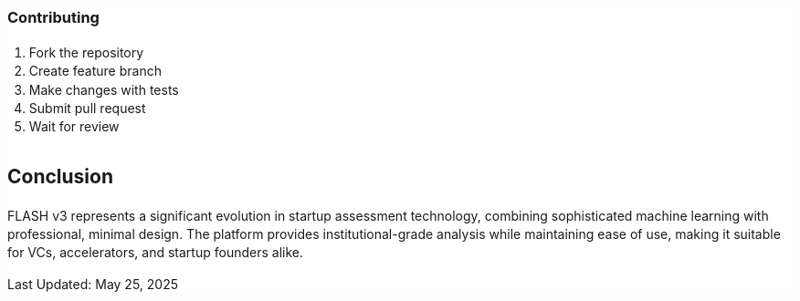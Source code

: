 ### Contributing
1. Fork the repository
2. Create feature branch
3. Make changes with tests
4. Submit pull request
5. Wait for review

## Conclusion

FLASH v3 represents a significant evolution in startup assessment technology, combining sophisticated machine learning with professional, minimal design. The platform provides institutional-grade analysis while maintaining ease of use, making it suitable for VCs, accelerators, and startup founders alike.

Last Updated: May 25, 2025